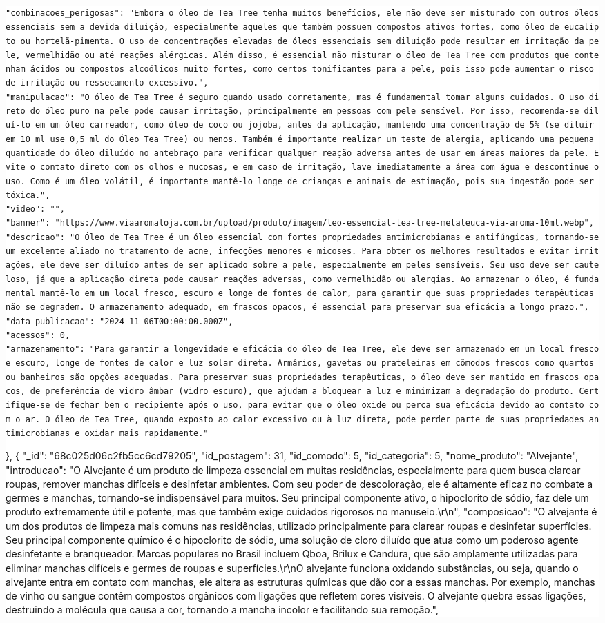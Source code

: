     "combinacoes_perigosas": "Embora o óleo de Tea Tree tenha muitos benefícios, ele não deve ser misturado com outros óleos essenciais sem a devida diluição, especialmente aqueles que também possuem compostos ativos fortes, como óleo de eucalipto ou hortelã-pimenta. O uso de concentrações elevadas de óleos essenciais sem diluição pode resultar em irritação da pele, vermelhidão ou até reações alérgicas. Além disso, é essencial não misturar o óleo de Tea Tree com produtos que contenham ácidos ou compostos alcoólicos muito fortes, como certos tonificantes para a pele, pois isso pode aumentar o risco de irritação ou ressecamento excessivo.",
    "manipulacao": "O óleo de Tea Tree é seguro quando usado corretamente, mas é fundamental tomar alguns cuidados. O uso direto do óleo puro na pele pode causar irritação, principalmente em pessoas com pele sensível. Por isso, recomenda-se diluí-lo em um óleo carreador, como óleo de coco ou jojoba, antes da aplicação, mantendo uma concentração de 5% (se diluir em 10 ml use 0,5 ml do Óleo Tea Tree) ou menos. Também é importante realizar um teste de alergia, aplicando uma pequena quantidade do óleo diluído no antebraço para verificar qualquer reação adversa antes de usar em áreas maiores da pele. Evite o contato direto com os olhos e mucosas, e em caso de irritação, lave imediatamente a área com água e descontinue o uso. Como é um óleo volátil, é importante mantê-lo longe de crianças e animais de estimação, pois sua ingestão pode ser tóxica.",
    "video": "",
    "banner": "https://www.viaaromaloja.com.br/upload/produto/imagem/leo-essencial-tea-tree-melaleuca-via-aroma-10ml.webp",
    "descricao": "O Óleo de Tea Tree é um óleo essencial com fortes propriedades antimicrobianas e antifúngicas, tornando-se um excelente aliado no tratamento de acne, infecções menores e micoses. Para obter os melhores resultados e evitar irritações, ele deve ser diluído antes de ser aplicado sobre a pele, especialmente em peles sensíveis. Seu uso deve ser cauteloso, já que a aplicação direta pode causar reações adversas, como vermelhidão ou alergias. Ao armazenar o óleo, é fundamental mantê-lo em um local fresco, escuro e longe de fontes de calor, para garantir que suas propriedades terapêuticas não se degradem. O armazenamento adequado, em frascos opacos, é essencial para preservar sua eficácia a longo prazo.",
    "data_publicacao": "2024-11-06T00:00:00.000Z",
    "acessos": 0,
    "armazenamento": "Para garantir a longevidade e eficácia do óleo de Tea Tree, ele deve ser armazenado em um local fresco e escuro, longe de fontes de calor e luz solar direta. Armários, gavetas ou prateleiras em cômodos frescos como quartos ou banheiros são opções adequadas. Para preservar suas propriedades terapêuticas, o óleo deve ser mantido em frascos opacos, de preferência de vidro âmbar (vidro escuro), que ajudam a bloquear a luz e minimizam a degradação do produto. Certifique-se de fechar bem o recipiente após o uso, para evitar que o óleo oxide ou perca sua eficácia devido ao contato com o ar. O óleo de Tea Tree, quando exposto ao calor excessivo ou à luz direta, pode perder parte de suas propriedades antimicrobianas e oxidar mais rapidamente."
  },
  {
    "_id": "68c025d06c2fb5cc6cd79205",
    "id_postagem": 31,
    "id_comodo": 5,
    "id_categoria": 5,
    "nome_produto": "Alvejante",
    "introducao": "O Alvejante é um produto de limpeza essencial em muitas residências, especialmente para quem busca clarear roupas, remover manchas difíceis e desinfetar ambientes. Com seu poder de descoloração, ele é altamente eficaz no combate a germes e manchas, tornando-se indispensável para muitos. Seu principal componente ativo, o hipoclorito de sódio, faz dele um produto extremamente útil e potente, mas que também exige cuidados rigorosos no manuseio.\r\n",
    "composicao": "O alvejante é um dos produtos de limpeza mais comuns nas residências, utilizado principalmente para clarear roupas e desinfetar superfícies. Seu principal componente químico é o hipoclorito de sódio, uma solução de cloro diluído que atua como um poderoso agente desinfetante e branqueador. Marcas populares no Brasil incluem Qboa, Brilux e Candura, que são amplamente utilizadas para eliminar manchas difíceis e germes de roupas e superfícies.\r\nO alvejante funciona oxidando substâncias, ou seja, quando o alvejante entra em contato com manchas, ele altera as estruturas químicas que dão cor a essas manchas. Por exemplo, manchas de vinho ou sangue contêm compostos orgânicos com ligações que refletem cores visíveis. O alvejante quebra essas ligações, destruindo a molécula que causa a cor, tornando a mancha incolor e facilitando sua remoção.",